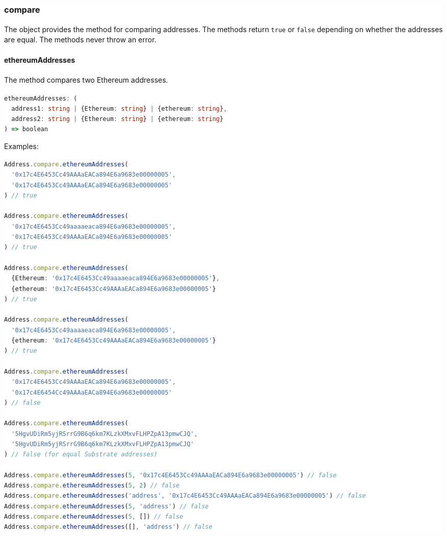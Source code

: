 ### compare

The object provides the method for comparing addresses. The methods return `true` or `false` depending on whether the addresses are equal. The methods never throw an error.

#### ethereumAddresses

The method compares two Ethereum addresses.

```ts 
ethereumAddresses: (
  address1: string | {Ethereum: string} | {ethereum: string}, 
  address2: string | {Ethereum: string} | {ethereum: string}
) => boolean
```

Examples:

```ts
Address.compare.ethereumAddresses(
  '0x17c4E6453Cc49AAAaEACa894E6a9683e00000005', 
  '0x17c4E6453Cc49AAAaEACa894E6a9683e00000005'
) // true

Address.compare.ethereumAddresses(
  '0x17c4E6453Cc49aaaaeaca894E6a9683e00000005', 
  '0x17c4E6453Cc49AAAaEACa894E6a9683e00000005'
) // true

Address.compare.ethereumAddresses(
  {Ethereum: '0x17c4E6453Cc49aaaaeaca894E6a9683e00000005'}, 
  {ethereum: '0x17c4E6453Cc49AAAaEACa894E6a9683e00000005'}
) // true

Address.compare.ethereumAddresses(
  '0x17c4E6453Cc49aaaaeaca894E6a9683e00000005', 
  {ethereum: '0x17c4E6453Cc49AAAaEACa894E6a9683e00000005'}
) // true

Address.compare.ethereumAddresses(
  '0x17c4E6453Cc49AAAaEACa894E6a9683e00000005', 
  '0x17c4E6454Cc49AAAaEACa894E6a9683e00000005'
) // false

Address.compare.ethereumAddresses(
  '5HgvUDiRm5yjRSrrG9B6q6km7KLzkXMxvFLHPZpA13pmwCJQ', 
  '5HgvUDiRm5yjRSrrG9B6q6km7KLzkXMxvFLHPZpA13pmwCJQ'
) // false (for equal Substrate addresses)

Address.compare.ethereumAddresses(5, '0x17c4E6453Cc49AAAaEACa894E6a9683e00000005') // false 
Address.compare.ethereumAddresses(5, 2) // false 
Address.compare.ethereumAddresses('address', '0x17c4E6453Cc49AAAaEACa894E6a9683e00000005') // false 
Address.compare.ethereumAddresses(5, 'address') // false
Address.compare.ethereumAddresses(5, []) // false
Address.compare.ethereumAddresses([], 'address') // false
```
